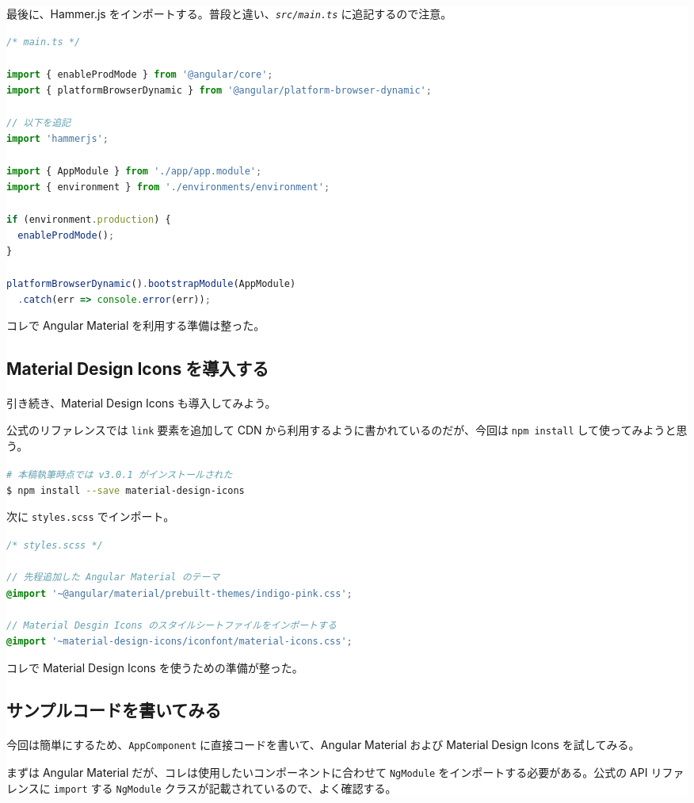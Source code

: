最後に、Hammer.js をインポートする。普段と違い、*`src/main.ts`* に追記するので注意。

```typescript
/* main.ts */

import { enableProdMode } from '@angular/core';
import { platformBrowserDynamic } from '@angular/platform-browser-dynamic';

// 以下を追記
import 'hammerjs';

import { AppModule } from './app/app.module';
import { environment } from './environments/environment';

if (environment.production) {
  enableProdMode();
}

platformBrowserDynamic().bootstrapModule(AppModule)
  .catch(err => console.error(err));
```

コレで Angular Material を利用する準備は整った。

## Material Design Icons を導入する

引き続き、Material Design Icons も導入してみよう。

公式のリファレンスでは `link` 要素を追加して CDN から利用するように書かれているのだが、今回は `npm install` して使ってみようと思う。

```bash
# 本稿執筆時点では v3.0.1 がインストールされた
$ npm install --save material-design-icons
```

次に `styles.scss` でインポート。

```scss
/* styles.scss */

// 先程追加した Angular Material のテーマ
@import '~@angular/material/prebuilt-themes/indigo-pink.css';

// Material Desgin Icons のスタイルシートファイルをインポートする
@import '~material-design-icons/iconfont/material-icons.css';
```

コレで Material Design Icons を使うための準備が整った。

## サンプルコードを書いてみる

今回は簡単にするため、`AppComponent` に直接コードを書いて、Angular Material および Material Design Icons を試してみる。

まずは Angular Material だが、コレは使用したいコンポーネントに合わせて `NgModule` をインポートする必要がある。公式の API リファレンスに `import` する `NgModule` クラスが記載されているので、よく確認する。
